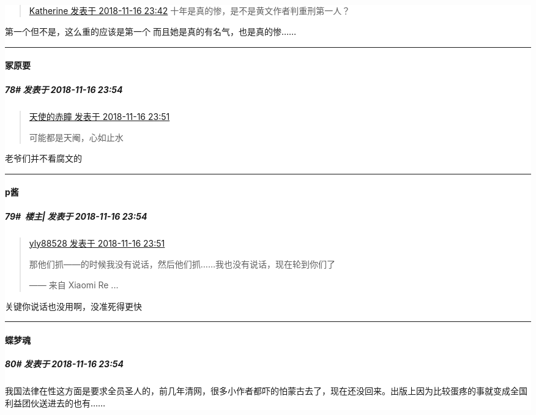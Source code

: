 

<blockquote><a href="httphttps://bbs.saraba1st.com/2b/forum.php?mod=redirect&amp;goto=findpost&amp;pid=41620427&amp;ptid=1791206" target="_blank">Katherine 发表于 2018-11-16 23:42</a>
十年是真的惨，是不是黄文作者判重刑第一人？</blockquote>
第一个但不是，这么重的应该是第一个
而且她是真的有名气，也是真的惨……







-----

####  冢原要  
##### 78#       发表于 2018-11-16 23:54



<blockquote><a href="httphttps://bbs.saraba1st.com/2b/forum.php?mod=redirect&amp;goto=findpost&amp;pid=41620531&amp;ptid=1791206" target="_blank">天使的赤瞳 发表于 2018-11-16 23:51</a>

可能都是天阉，心如止水</blockquote>
老爷们并不看腐文的







-----

####  p酱  
##### 79#         楼主| 发表于 2018-11-16 23:54



<blockquote><a href="httphttps://bbs.saraba1st.com/2b/forum.php?mod=redirect&amp;goto=findpost&amp;pid=41620537&amp;ptid=1791206" target="_blank">yly88528 发表于 2018-11-16 23:51</a>

那他们抓——的时候我没有说话，然后他们抓……我也没有说话，现在轮到你们了


—— 来自 Xiaomi Re ...</blockquote>
关键你说话也没用啊，没准死得更快







-----

####  蝶梦魂  
##### 80#       发表于 2018-11-16 23:54




我国法律在性这方面是要求全员圣人的，前几年清网，很多小作者都吓的怕蒙古去了，现在还没回来。出版上因为比较蛋疼的事就变成全国利益团伙送进去的也有……



